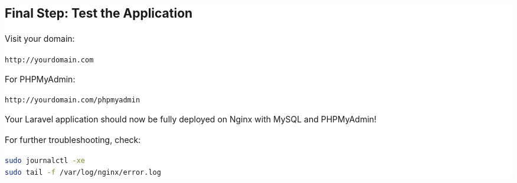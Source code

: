 
## Final Step: Test the Application

Visit your domain:

```
http://yourdomain.com
```

For PHPMyAdmin:

```
http://yourdomain.com/phpmyadmin
```

Your Laravel application should now be fully deployed on Nginx with MySQL and PHPMyAdmin!

For further troubleshooting, check:

```bash
sudo journalctl -xe
sudo tail -f /var/log/nginx/error.log
```
